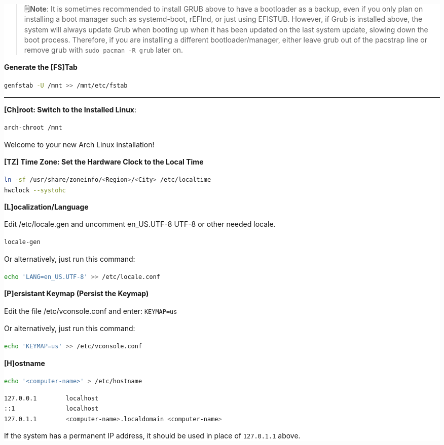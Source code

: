> 🗒️**Note**: It is sometimes recommended to install GRUB above to have a bootloader as a backup, even if you only plan on installing a boot manager such as systemd-boot, rEFInd, or just using EFISTUB. However, if Grub is installed above, the system will always update Grub when booting up when it has been updated on the last system update, slowing down the boot process. Therefore, if you are installing a different bootloader/manager, either leave grub out of the pacstrap line or remove grub with `sudo pacman -R grub` later on.

**Generate the [FS]Tab**

```bash
genfstab -U /mnt >> /mnt/etc/fstab
```

---

**[Ch]root: Switch to the Installed Linux**: 

```bash
arch-chroot /mnt
```

Welcome to your new Arch Linux installation!

**[TZ] Time Zone: Set the Hardware Clock to the Local Time**

```bash
ln -sf /usr/share/zoneinfo/<Region>/<City> /etc/localtime
hwclock --systohc
```

**[L]ocalization/Language**

Edit /etc/locale.gen and uncomment en_US.UTF-8 UTF-8 or other needed locale.

```bash
locale-gen
```

Or alternatively, just run this command:

```bash
echo 'LANG=en_US.UTF-8' >> /etc/locale.conf
```

**[P]ersistant Keymap (Persist the Keymap)**

Edit the file /etc/vconsole.conf and enter: `KEYMAP=us`

Or alternatively, just run this command:

```bash
echo 'KEYMAP=us' >> /etc/vconsole.conf
```

**[H]ostname**
```bash
echo '<computer-name>' > /etc/hostname
```

```bash
127.0.0.1        localhost
::1              localhost
127.0.1.1        <computer-name>.localdomain <computer-name>
```
If the system has a permanent IP address, it should be used in place of `127.0.1.1` above.
